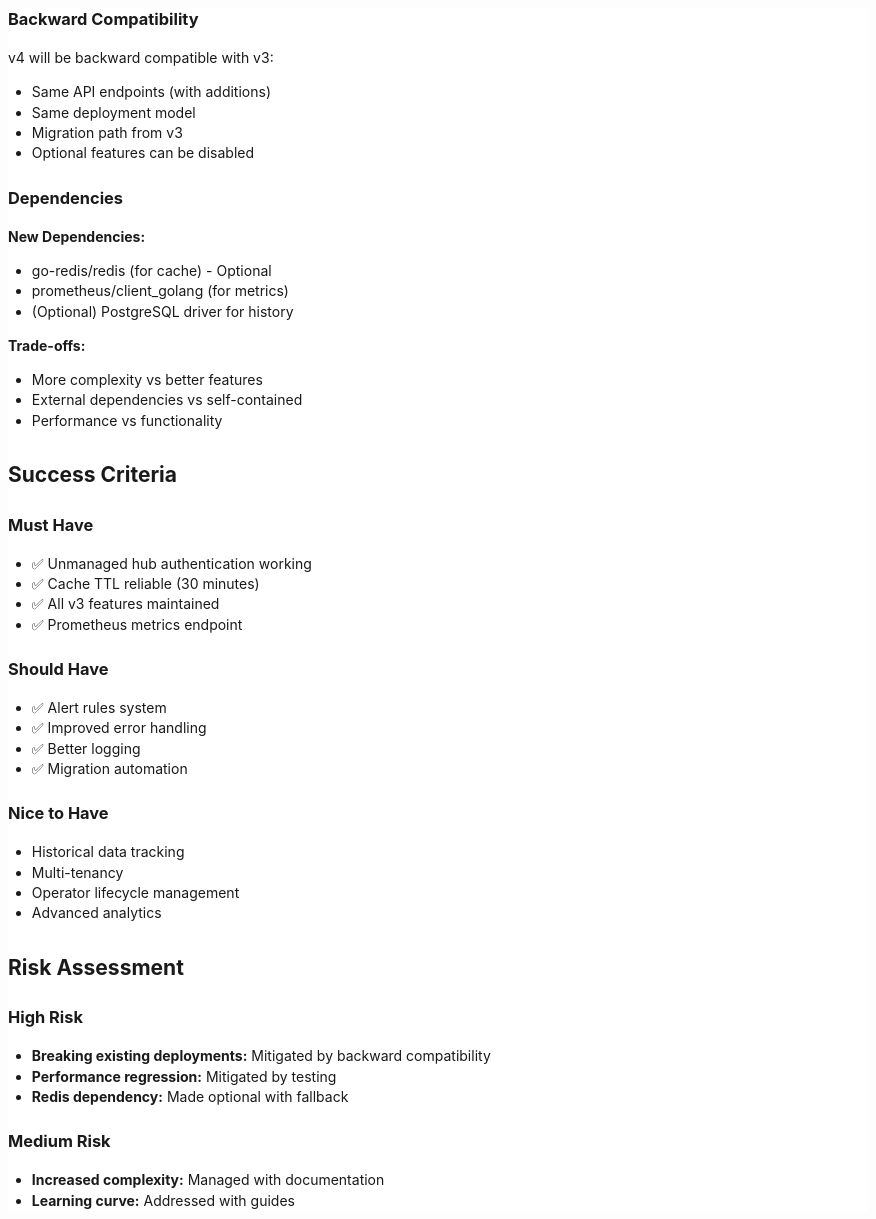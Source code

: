 ### Backward Compatibility

v4 will be backward compatible with v3:
- Same API endpoints (with additions)
- Same deployment model
- Migration path from v3
- Optional features can be disabled

### Dependencies

**New Dependencies:**
- go-redis/redis (for cache) - Optional
- prometheus/client_golang (for metrics)
- (Optional) PostgreSQL driver for history

**Trade-offs:**
- More complexity vs better features
- External dependencies vs self-contained
- Performance vs functionality

## Success Criteria

### Must Have
- ✅ Unmanaged hub authentication working
- ✅ Cache TTL reliable (30 minutes)
- ✅ All v3 features maintained
- ✅ Prometheus metrics endpoint

### Should Have
- ✅ Alert rules system
- ✅ Improved error handling
- ✅ Better logging
- ✅ Migration automation

### Nice to Have
- Historical data tracking
- Multi-tenancy
- Operator lifecycle management
- Advanced analytics

## Risk Assessment

### High Risk
- **Breaking existing deployments:** Mitigated by backward compatibility
- **Performance regression:** Mitigated by testing
- **Redis dependency:** Made optional with fallback

### Medium Risk
- **Increased complexity:** Managed with documentation
- **Learning curve:** Addressed with guides
